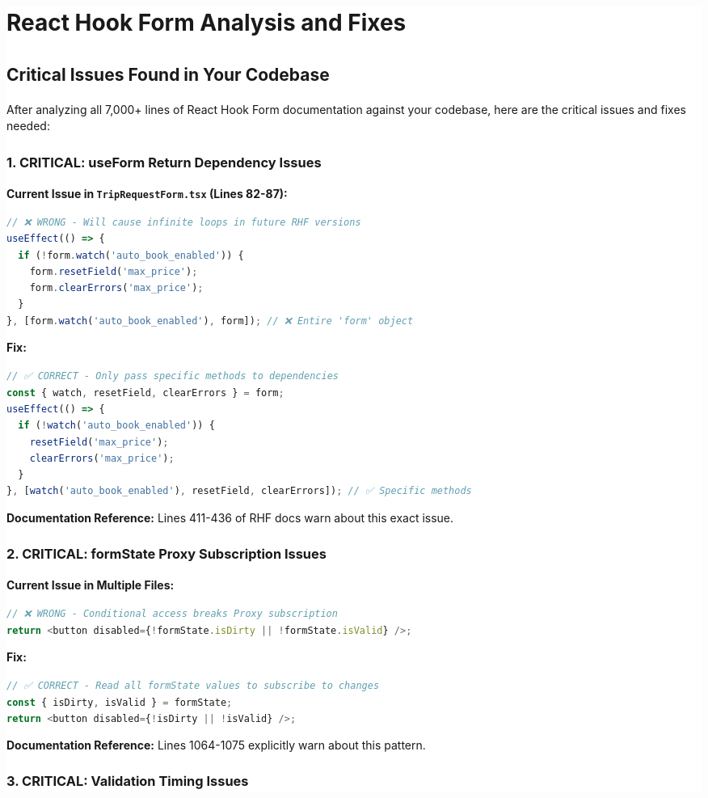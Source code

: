 # React Hook Form Analysis and Fixes

## Critical Issues Found in Your Codebase

After analyzing all 7,000+ lines of React Hook Form documentation against your codebase, here are the critical issues and fixes needed:

### 1. **CRITICAL: useForm Return Dependency Issues**

**Current Issue in `TripRequestForm.tsx` (Lines 82-87):**
```typescript
// ❌ WRONG - Will cause infinite loops in future RHF versions
useEffect(() => {
  if (!form.watch('auto_book_enabled')) {
    form.resetField('max_price');
    form.clearErrors('max_price');
  }
}, [form.watch('auto_book_enabled'), form]); // ❌ Entire 'form' object
```

**Fix:**
```typescript
// ✅ CORRECT - Only pass specific methods to dependencies
const { watch, resetField, clearErrors } = form;
useEffect(() => {
  if (!watch('auto_book_enabled')) {
    resetField('max_price');
    clearErrors('max_price');
  }
}, [watch('auto_book_enabled'), resetField, clearErrors]); // ✅ Specific methods
```

**Documentation Reference:** Lines 411-436 of RHF docs warn about this exact issue.

### 2. **CRITICAL: formState Proxy Subscription Issues**

**Current Issue in Multiple Files:**
```typescript
// ❌ WRONG - Conditional access breaks Proxy subscription
return <button disabled={!formState.isDirty || !formState.isValid} />;
```

**Fix:**
```typescript
// ✅ CORRECT - Read all formState values to subscribe to changes
const { isDirty, isValid } = formState;
return <button disabled={!isDirty || !isValid} />;
```

**Documentation Reference:** Lines 1064-1075 explicitly warn about this pattern.

### 3. **CRITICAL: Validation Timing Issues**
